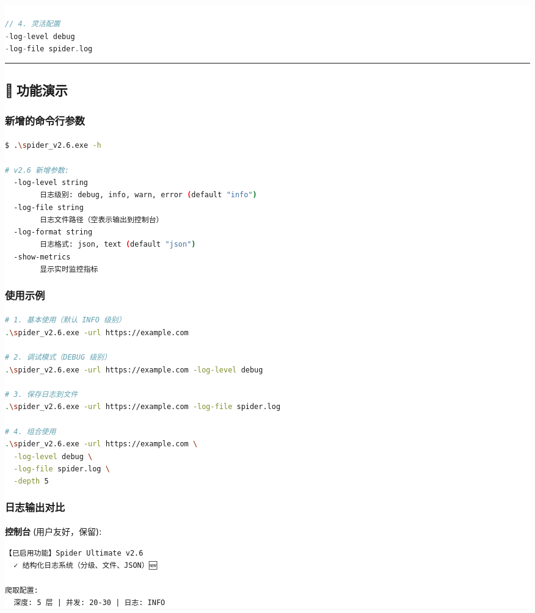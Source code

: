 ```go

// 4. 灵活配置
-log-level debug
-log-file spider.log
```

---

## 🎯 功能演示

### 新增的命令行参数

```bash
$ .\spider_v2.6.exe -h

# v2.6 新增参数:
  -log-level string
    	日志级别: debug, info, warn, error (default "info")
  -log-file string
    	日志文件路径（空表示输出到控制台）
  -log-format string
    	日志格式: json, text (default "json")
  -show-metrics
    	显示实时监控指标
```

### 使用示例

```bash
# 1. 基本使用（默认 INFO 级别）
.\spider_v2.6.exe -url https://example.com

# 2. 调试模式（DEBUG 级别）
.\spider_v2.6.exe -url https://example.com -log-level debug

# 3. 保存日志到文件
.\spider_v2.6.exe -url https://example.com -log-file spider.log

# 4. 组合使用
.\spider_v2.6.exe -url https://example.com \
  -log-level debug \
  -log-file spider.log \
  -depth 5
```

### 日志输出对比

**控制台** (用户友好，保留):
```
【已启用功能】Spider Ultimate v2.6
  ✓ 结构化日志系统（分级、文件、JSON）🆕
  
爬取配置:
  深度: 5 层 | 并发: 20-30 | 日志: INFO
```
